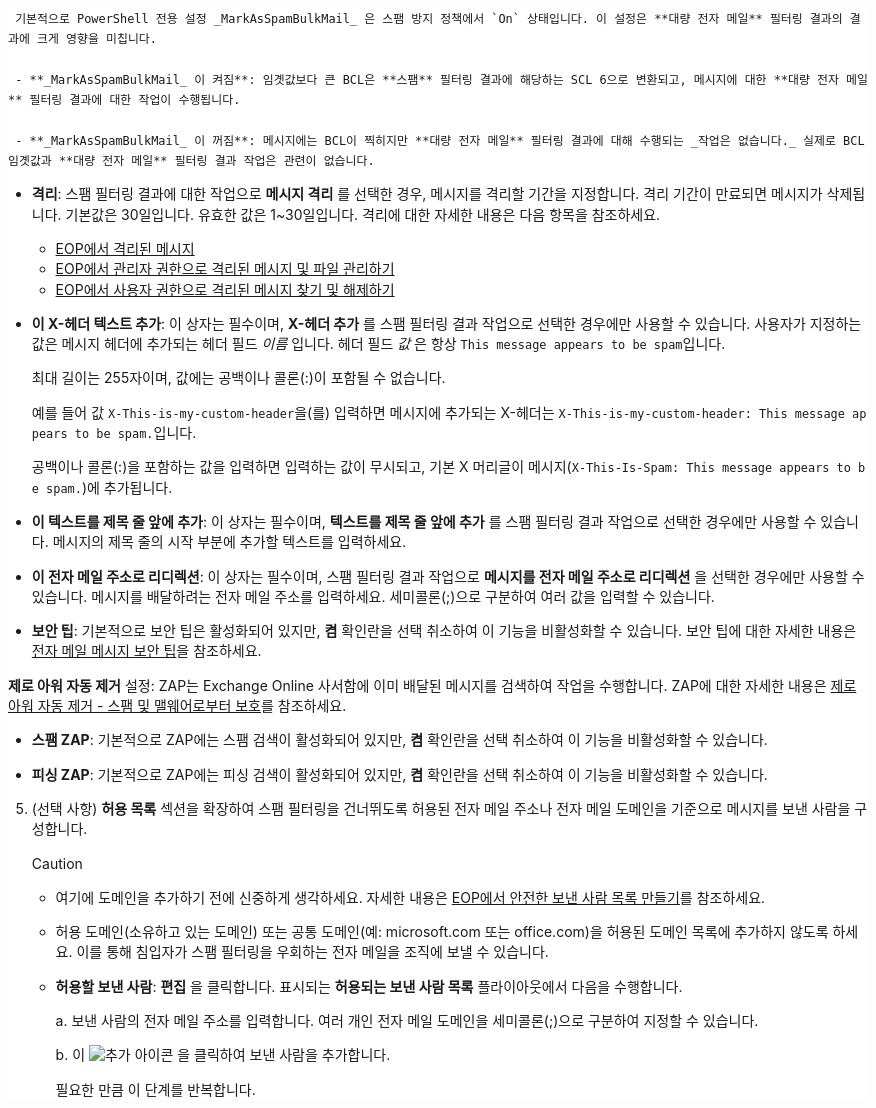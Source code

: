      기본적으로 PowerShell 전용 설정 _MarkAsSpamBulkMail_ 은 스팸 방지 정책에서 `On` 상태입니다. 이 설정은 **대량 전자 메일** 필터링 결과의 결과에 크게 영향을 미칩니다.

     - **_MarkAsSpamBulkMail_ 이 켜짐**: 임곗값보다 큰 BCL은 **스팸** 필터링 결과에 해당하는 SCL 6으로 변환되고, 메시지에 대한 **대량 전자 메일** 필터링 결과에 대한 작업이 수행됩니다.

     - **_MarkAsSpamBulkMail_ 이 꺼짐**: 메시지에는 BCL이 찍히지만 **대량 전자 메일** 필터링 결과에 대해 수행되는 _작업은 없습니다._ 실제로 BCL 임곗값과 **대량 전자 메일** 필터링 결과 작업은 관련이 없습니다.

   - **격리**: 스팸 필터링 결과에 대한 작업으로 **메시지 격리** 를 선택한 경우, 메시지를 격리할 기간을 지정합니다. 격리 기간이 만료되면 메시지가 삭제됩니다. 기본값은 30일입니다. 유효한 값은 1~30일입니다. 격리에 대한 자세한 내용은 다음 항목을 참조하세요.

     - [EOP에서 격리된 메시지](quarantine-email-messages.md)
     - [EOP에서 관리자 권한으로 격리된 메시지 및 파일 관리하기](manage-quarantined-messages-and-files.md)
     - [EOP에서 사용자 권한으로 격리된 메시지 찾기 및 해제하기](find-and-release-quarantined-messages-as-a-user.md)

   - **이 X-헤더 텍스트 추가**: 이 상자는 필수이며, **X-헤더 추가** 를 스팸 필터링 결과 작업으로 선택한 경우에만 사용할 수 있습니다. 사용자가 지정하는 값은 메시지 헤더에 추가되는 헤더 필드 *이름* 입니다. 헤더 필드 *값* 은 항상 `This message appears to be spam`입니다.

     최대 길이는 255자이며, 값에는 공백이나 콜론(:)이 포함될 수 없습니다.

     예를 들어 값 `X-This-is-my-custom-header`을(를) 입력하면 메시지에 추가되는 X-헤더는 `X-This-is-my-custom-header: This message appears to be spam.`입니다.

     공백이나 콜론(:)을 포함하는 값을 입력하면 입력하는 값이 무시되고, 기본 X 머리글이 메시지(`X-This-Is-Spam: This message appears to be spam.`)에 추가됩니다.

   - **이 텍스트를 제목 줄 앞에 추가**: 이 상자는 필수이며, **텍스트를 제목 줄 앞에 추가** 를 스팸 필터링 결과 작업으로 선택한 경우에만 사용할 수 있습니다. 메시지의 제목 줄의 시작 부분에 추가할 텍스트를 입력하세요.

   - **이 전자 메일 주소로 리디렉션**: 이 상자는 필수이며, 스팸 필터링 결과 작업으로 **메시지를 전자 메일 주소로 리디렉션** 을 선택한 경우에만 사용할 수 있습니다. 메시지를 배달하려는 전자 메일 주소를 입력하세요. 세미콜론(;)으로 구분하여 여러 값을 입력할 수 있습니다.

   - **보안 팁**: 기본적으로 보안 팁은 활성화되어 있지만, **켬** 확인란을 선택 취소하여 이 기능을 비활성화할 수 있습니다. 보안 팁에 대한 자세한 내용은 [전자 메일 메시지 보안 팁](safety-tips-in-office-365.md)을 참조하세요.

   **제로 아워 자동 제거** 설정: ZAP는 Exchange Online 사서함에 이미 배달된 메시지를 검색하여 작업을 수행합니다. ZAP에 대한 자세한 내용은 [제로 아워 자동 제거 - 스팸 및 맬웨어로부터 보호](zero-hour-auto-purge.md)를 참조하세요.

   - **스팸 ZAP**: 기본적으로 ZAP에는 스팸 검색이 활성화되어 있지만, **켬** 확인란을 선택 취소하여 이 기능을 비활성화할 수 있습니다.

   - **피싱 ZAP**: 기본적으로 ZAP에는 피싱 검색이 활성화되어 있지만, **켬** 확인란을 선택 취소하여 이 기능을 비활성화할 수 있습니다.

5. (선택 사항) **허용 목록** 섹션을 확장하여 스팸 필터링을 건너뛰도록 허용된 전자 메일 주소나 전자 메일 도메인을 기준으로 메시지를 보낸 사람을 구성합니다.

   > [!CAUTION]
   >
   > - 여기에 도메인을 추가하기 전에 신중하게 생각하세요. 자세한 내용은 [EOP에서 안전한 보낸 사람 목록 만들기](create-safe-sender-lists-in-office-365.md)를 참조하세요.
   >
   > - 허용 도메인(소유하고 있는 도메인) 또는 공통 도메인(예: microsoft.com 또는 office.com)을 허용된 도메인 목록에 추가하지 않도록 하세요. 이를 통해 침입자가 스팸 필터링을 우회하는 전자 메일을 조직에 보낼 수 있습니다.

   - **허용할 보낸 사람**: **편집** 을 클릭합니다. 표시되는 **허용되는 보낸 사람 목록** 플라이아웃에서 다음을 수행합니다.

      a. 보낸 사람의 전자 메일 주소를 입력합니다. 여러 개인 전자 메일 도메인을 세미콜론(;)으로 구분하여 지정할 수 있습니다.

      b. 이 ![추가 아이콘](../../media/c2dd8b3a-5a22-412c-a7fa-143f5b2b5612.png) 을 클릭하여 보낸 사람을 추가합니다.

      필요한 만큼 이 단계를 반복합니다.

